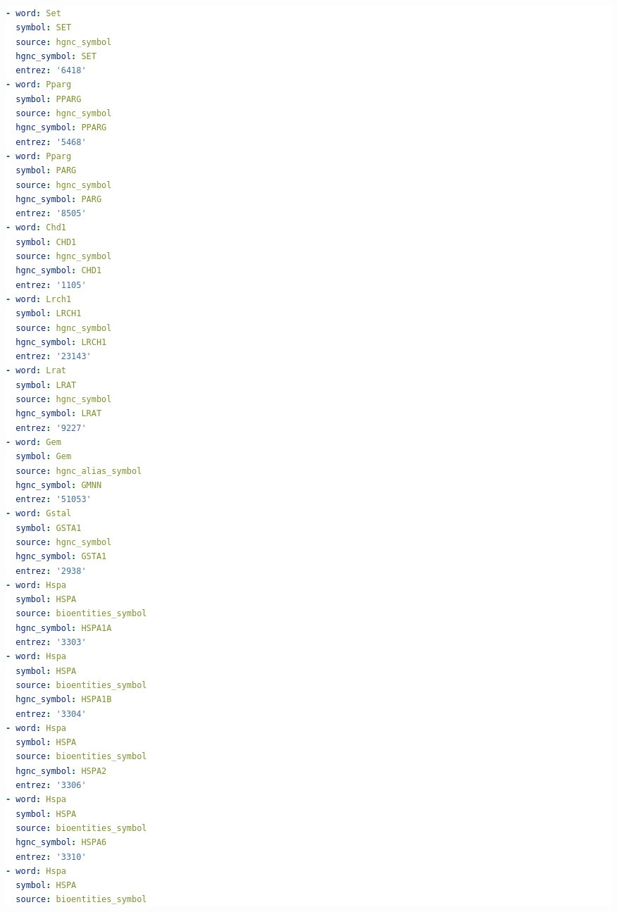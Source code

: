 ```yaml
- word: Set
  symbol: SET
  source: hgnc_symbol
  hgnc_symbol: SET
  entrez: '6418'
- word: Ррarg
  symbol: PPARG
  source: hgnc_symbol
  hgnc_symbol: PPARG
  entrez: '5468'
- word: Ррarg
  symbol: PARG
  source: hgnc_symbol
  hgnc_symbol: PARG
  entrez: '8505'
- word: Chd1
  symbol: CHD1
  source: hgnc_symbol
  hgnc_symbol: CHD1
  entrez: '1105'
- word: Lrch1
  symbol: LRCH1
  source: hgnc_symbol
  hgnc_symbol: LRCH1
  entrez: '23143'
- word: Lrat
  symbol: LRAT
  source: hgnc_symbol
  hgnc_symbol: LRAT
  entrez: '9227'
- word: Gem
  symbol: Gem
  source: hgnc_alias_symbol
  hgnc_symbol: GMNN
  entrez: '51053'
- word: Gstal
  symbol: GSTA1
  source: hgnc_symbol
  hgnc_symbol: GSTA1
  entrez: '2938'
- word: Hspa
  symbol: HSPA
  source: bioentities_symbol
  hgnc_symbol: HSPA1A
  entrez: '3303'
- word: Hspa
  symbol: HSPA
  source: bioentities_symbol
  hgnc_symbol: HSPA1B
  entrez: '3304'
- word: Hspa
  symbol: HSPA
  source: bioentities_symbol
  hgnc_symbol: HSPA2
  entrez: '3306'
- word: Hspa
  symbol: HSPA
  source: bioentities_symbol
  hgnc_symbol: HSPA6
  entrez: '3310'
- word: Hspa
  symbol: HSPA
  source: bioentities_symbol
```
